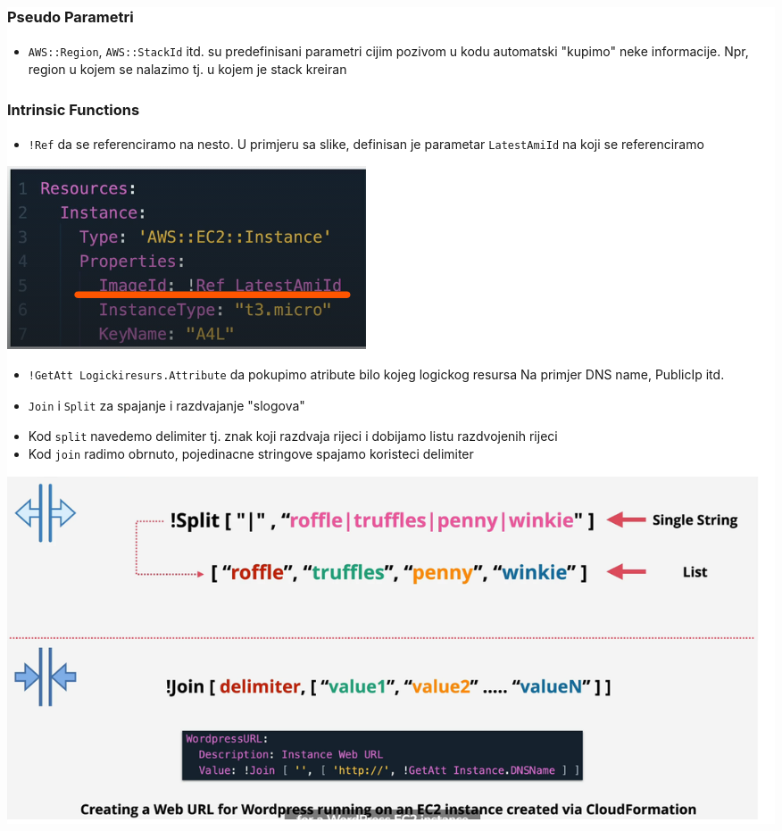 ### Pseudo Parametri

- `AWS::Region`, `AWS::StackId` itd. su predefinisani parametri cijim pozivom u kodu automatski "kupimo" neke informacije. Npr, region u kojem se nalazimo tj. u kojem je stack kreiran

### Intrinsic Functions 

- `!Ref` da se referenciramo na nesto. U primjeru sa slike, definisan je parametar `LatestAmiId` na koji se referenciramo

![slika](files/ref.png)

- `!GetAtt Logickiresurs.Attribute` da pokupimo atribute bilo kojeg logickog resursa
Na primjer DNS name, PublicIp itd.


- `Join` i `Split` za spajanje i razdvajanje "slogova"
* Kod `split` navedemo delimiter tj. znak koji razdvaja rijeci i dobijamo listu razdvojenih rijeci
* Kod `join` radimo obrnuto, pojedinacne stringove spajamo koristeci delimiter 

![slika](files/join-split.png)

